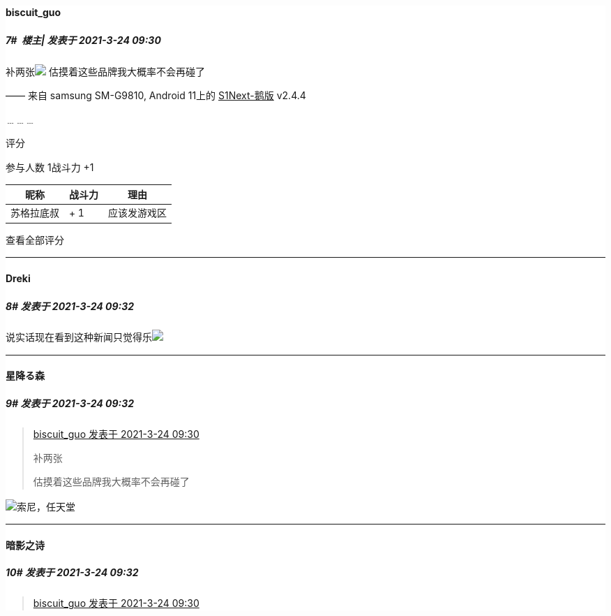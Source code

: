 ####  biscuit_guo  
##### 7#         楼主| 发表于 2021-3-24 09:30


补两张<img src="https://p.sda1.dev/1/a6355260a8f80aac05992e97a3de190f/img-161654881415780a5d1e420d2cf8c03fff35b615323d3.jpg" referrerpolicy="no-referrer">
估摸着这些品牌我大概率不会再碰了

—— 来自 samsung SM-G9810, Android 11上的 [S1Next-鹅版](https://github.com/ykrank/S1-Next/releases) v2.4.4


﹍﹍﹍

评分


 参与人数 1战斗力 +1

|昵称|战斗力|理由|
|----|---|---|
| 苏格拉底叔| + 1|应该发游戏区|


查看全部评分


-----

####  Dreki  
##### 8#       发表于 2021-3-24 09:32


说实话现在看到这种新闻只觉得乐<img src="https://static.saraba1st.com/image/smiley/face2017/068.png" referrerpolicy="no-referrer">


-----

####  星降る森  
##### 9#       发表于 2021-3-24 09:32


<blockquote><a href="httphttps://bbs.saraba1st.com/2b/forum.php?mod=redirect&amp;goto=findpost&amp;pid=50716348&amp;ptid=1994705" target="_blank">biscuit_guo 发表于 2021-3-24 09:30</a>

补两张

估摸着这些品牌我大概率不会再碰了</blockquote>
<img src="https://static.saraba1st.com/image/smiley/face2017/067.png" referrerpolicy="no-referrer">索尼，任天堂


-----

####  暗影之诗  
##### 10#       发表于 2021-3-24 09:32


<blockquote><a href="httphttps://bbs.saraba1st.com/2b/forum.php?mod=redirect&amp;goto=findpost&amp;pid=50716348&amp;ptid=1994705" target="_blank">biscuit_guo 发表于 2021-3-24 09:30</a>
